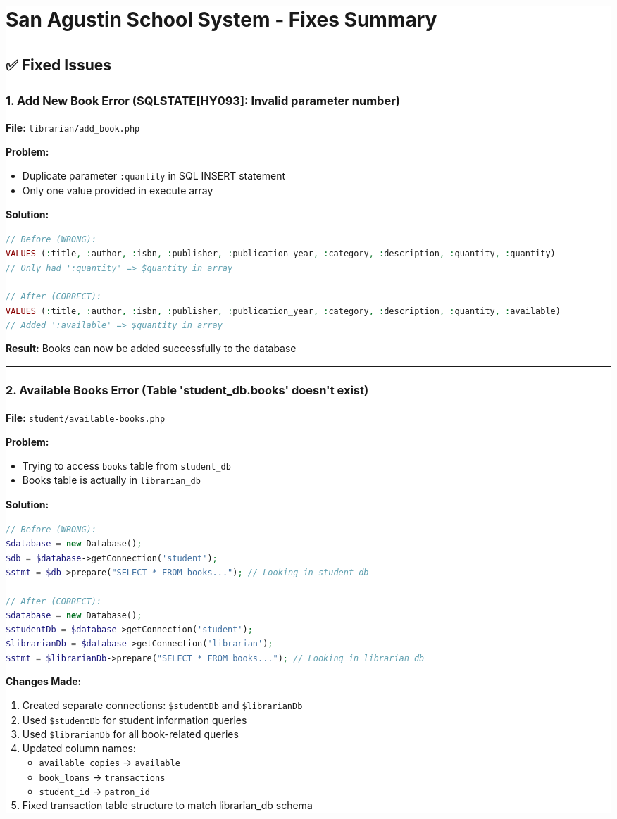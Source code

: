 # San Agustin School System - Fixes Summary

## ✅ Fixed Issues

### 1. Add New Book Error (SQLSTATE[HY093]: Invalid parameter number)
**File:** `librarian/add_book.php`

**Problem:** 
- Duplicate parameter `:quantity` in SQL INSERT statement
- Only one value provided in execute array

**Solution:**
```php
// Before (WRONG):
VALUES (:title, :author, :isbn, :publisher, :publication_year, :category, :description, :quantity, :quantity)
// Only had ':quantity' => $quantity in array

// After (CORRECT):
VALUES (:title, :author, :isbn, :publisher, :publication_year, :category, :description, :quantity, :available)
// Added ':available' => $quantity in array
```

**Result:** Books can now be added successfully to the database

---

### 2. Available Books Error (Table 'student_db.books' doesn't exist)
**File:** `student/available-books.php`

**Problem:**
- Trying to access `books` table from `student_db`
- Books table is actually in `librarian_db`

**Solution:**
```php
// Before (WRONG):
$database = new Database();
$db = $database->getConnection('student');
$stmt = $db->prepare("SELECT * FROM books..."); // Looking in student_db

// After (CORRECT):
$database = new Database();
$studentDb = $database->getConnection('student');
$librarianDb = $database->getConnection('librarian');
$stmt = $librarianDb->prepare("SELECT * FROM books..."); // Looking in librarian_db
```

**Changes Made:**
1. Created separate connections: `$studentDb` and `$librarianDb`
2. Used `$studentDb` for student information queries
3. Used `$librarianDb` for all book-related queries
4. Updated column names:
   - `available_copies` → `available`
   - `book_loans` → `transactions`
   - `student_id` → `patron_id`
5. Fixed transaction table structure to match librarian_db schema
